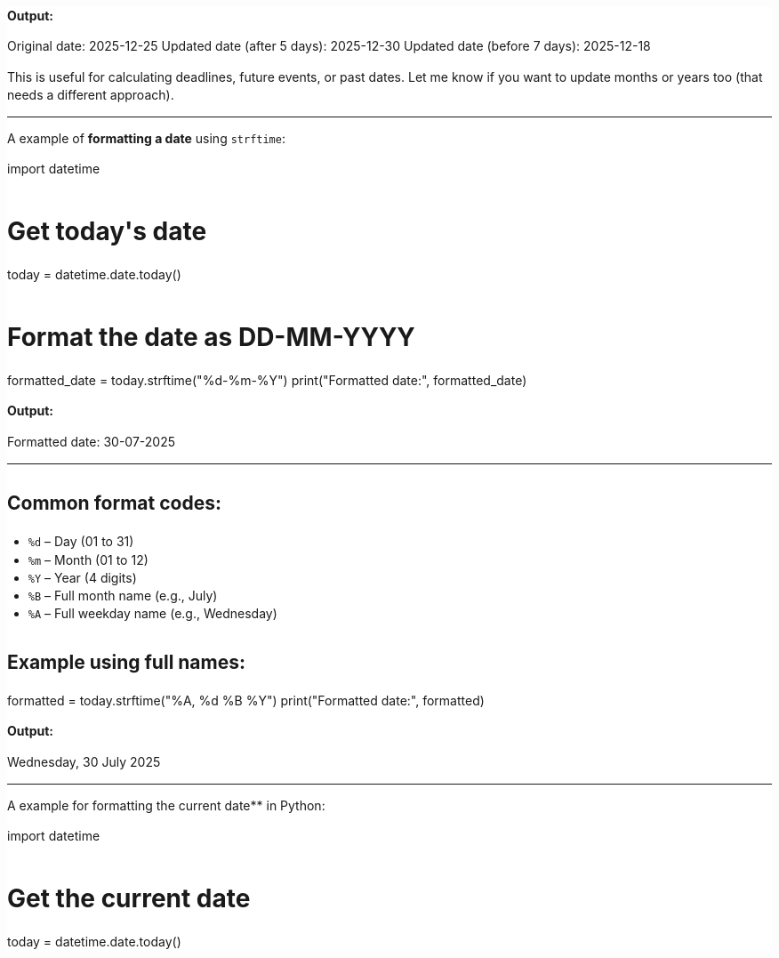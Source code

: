 **Output:**

Original date: 2025-12-25
Updated date (after 5 days): 2025-12-30
Updated date (before 7 days): 2025-12-18

This is useful for calculating deadlines, future events, or past dates. Let me know if you want to update months or years too (that needs a different approach).

---

A example of **formatting a date** using `strftime`:

import datetime

# Get today's date
today = datetime.date.today()

# Format the date as DD-MM-YYYY
formatted_date = today.strftime("%d-%m-%Y")
print("Formatted date:", formatted_date)

**Output:**

Formatted date: 30-07-2025

---

## Common format codes:

* `%d` – Day (01 to 31)
* `%m` – Month (01 to 12)
* `%Y` – Year (4 digits)
* `%B` – Full month name (e.g., July)
* `%A` – Full weekday name (e.g., Wednesday)

## Example using full names:

formatted = today.strftime("%A, %d %B %Y")
print("Formatted date:", formatted)

**Output:**

Wednesday, 30 July 2025

---

A example for formatting the current date** in Python:

import datetime

# Get the current date
today = datetime.date.today()

